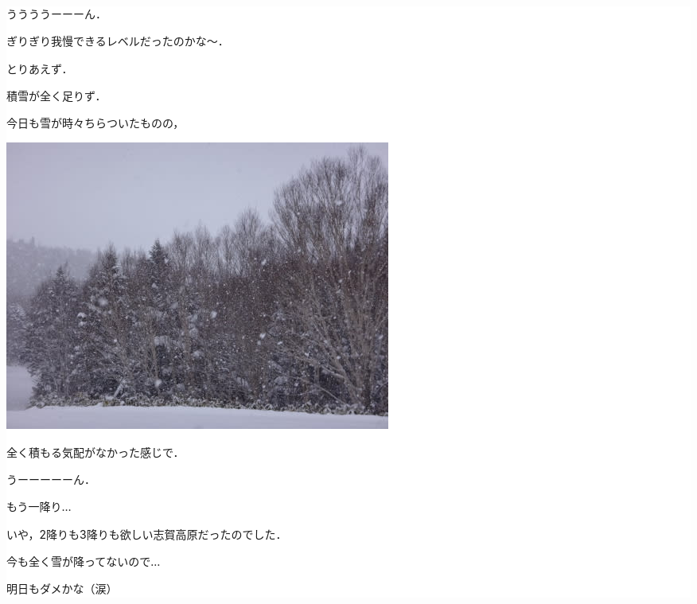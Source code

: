 


ううううーーーん．


ぎりぎり我慢できるレベルだったのかな～．





とりあえず．


積雪が全く足りず．


今日も雪が時々ちらついたものの，




![93789756900ea848a4b1b8a37c38ee79.jpg](images/93789756900ea848a4b1b8a37c38ee79.jpg)




全く積もる気配がなかった感じで．





うーーーーーん．


もう一降り…


いや，2降りも3降りも欲しい志賀高原だったのでした．





今も全く雪が降ってないので…


明日もダメかな（涙）
